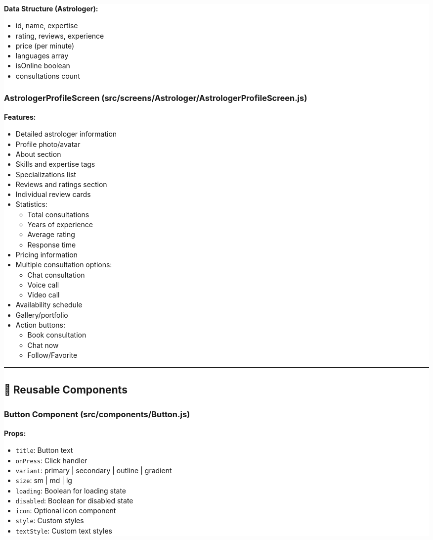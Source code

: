 **Data Structure (Astrologer):**

- id, name, expertise
- rating, reviews, experience
- price (per minute)
- languages array
- isOnline boolean
- consultations count

### AstrologerProfileScreen (src/screens/Astrologer/AstrologerProfileScreen.js)

**Features:**

- Detailed astrologer information
- Profile photo/avatar
- About section
- Skills and expertise tags
- Specializations list
- Reviews and ratings section
- Individual review cards
- Statistics:
  - Total consultations
  - Years of experience
  - Average rating
  - Response time
- Pricing information
- Multiple consultation options:
  - Chat consultation
  - Voice call
  - Video call
- Availability schedule
- Gallery/portfolio
- Action buttons:
  - Book consultation
  - Chat now
  - Follow/Favorite

---

## 🧩 Reusable Components

### Button Component (src/components/Button.js)

**Props:**

- `title`: Button text
- `onPress`: Click handler
- `variant`: primary | secondary | outline | gradient
- `size`: sm | md | lg
- `loading`: Boolean for loading state
- `disabled`: Boolean for disabled state
- `icon`: Optional icon component
- `style`: Custom styles
- `textStyle`: Custom text styles
